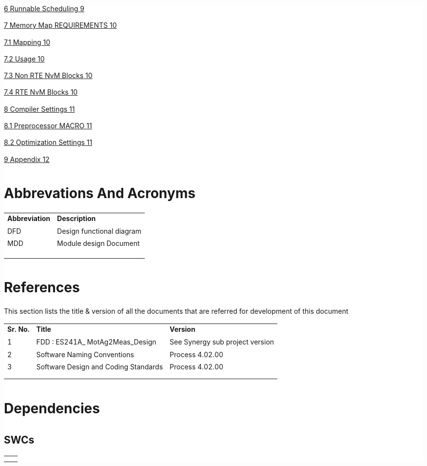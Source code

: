 
[6 Runnable Scheduling 9](#runnable-scheduling)

[7 Memory Map REQUIREMENTS 10](#memory-map-requirements)

[7.1 Mapping 10](#mapping)

[7.2 Usage 10](#usage)

[7.3 Non RTE NvM Blocks 10](#nvm-blocks)

[7.4 RTE NvM Blocks 10](#__RefHeading___Toc389222336)

[8 Compiler Settings 11](#compiler-settings)

[8.1 Preprocessor MACRO 11](#preprocessor-macro)

[8.2 Optimization Settings 11](#optimization-settings)

[9 Appendix 12](#appendix)

# Abbrevations And Acronyms

|                  |                           |
|------------------|---------------------------|
| **Abbreviation** | **Description**           |
| DFD              | Design functional diagram |
| MDD              | Module design Document    |
|                  |                           |
|                  |                           |
|                  |                           |

# References

This section lists the title & version of all the documents that are
referred for development of this document

|             |                                      |                                 |
|----------|----------------------------------------------|-----------------|
| **Sr. No.** | **Title**                            | **Version**                     |
| 1           | FDD : ES241A\_ MotAg2Meas_Design     | See Synergy sub project version |
| 2           | Software Naming Conventions          | Process 4.02.00                 |
| 3           | Software Design and Coding Standards | Process 4.02.00                 |
|             |                                      |                                 |
|             |                                      |                                 |

# Dependencies

## SWCs

|     |     |
|-----|-----|
|     |     |
|     |     |
